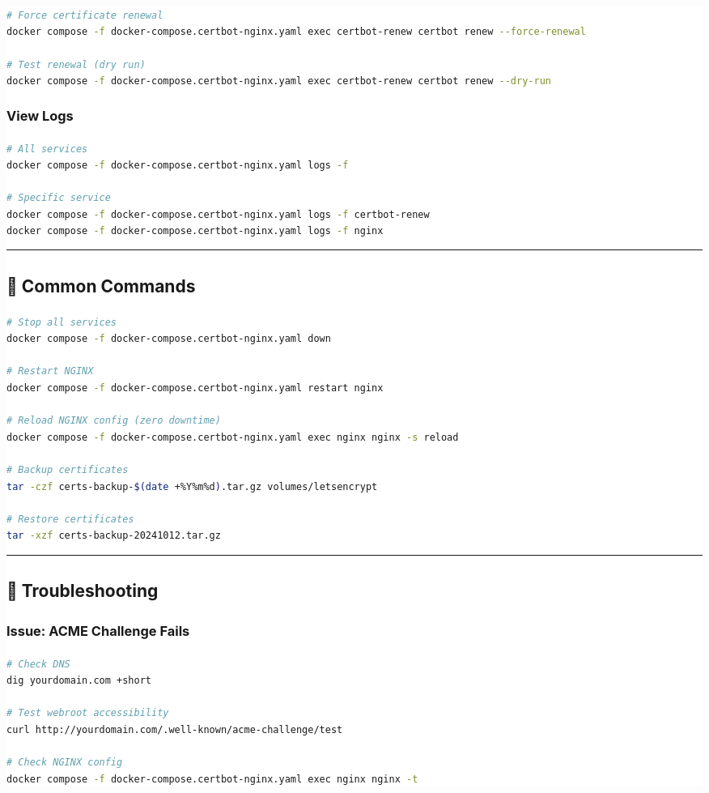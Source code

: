 ```bash
# Force certificate renewal
docker compose -f docker-compose.certbot-nginx.yaml exec certbot-renew certbot renew --force-renewal

# Test renewal (dry run)
docker compose -f docker-compose.certbot-nginx.yaml exec certbot-renew certbot renew --dry-run
```

### View Logs

```bash
# All services
docker compose -f docker-compose.certbot-nginx.yaml logs -f

# Specific service
docker compose -f docker-compose.certbot-nginx.yaml logs -f certbot-renew
docker compose -f docker-compose.certbot-nginx.yaml logs -f nginx
```

---

## 🔧 Common Commands

```bash
# Stop all services
docker compose -f docker-compose.certbot-nginx.yaml down

# Restart NGINX
docker compose -f docker-compose.certbot-nginx.yaml restart nginx

# Reload NGINX config (zero downtime)
docker compose -f docker-compose.certbot-nginx.yaml exec nginx nginx -s reload

# Backup certificates
tar -czf certs-backup-$(date +%Y%m%d).tar.gz volumes/letsencrypt

# Restore certificates
tar -xzf certs-backup-20241012.tar.gz
```

---

## 🐛 Troubleshooting

### Issue: ACME Challenge Fails

```bash
# Check DNS
dig yourdomain.com +short

# Test webroot accessibility
curl http://yourdomain.com/.well-known/acme-challenge/test

# Check NGINX config
docker compose -f docker-compose.certbot-nginx.yaml exec nginx nginx -t
```
